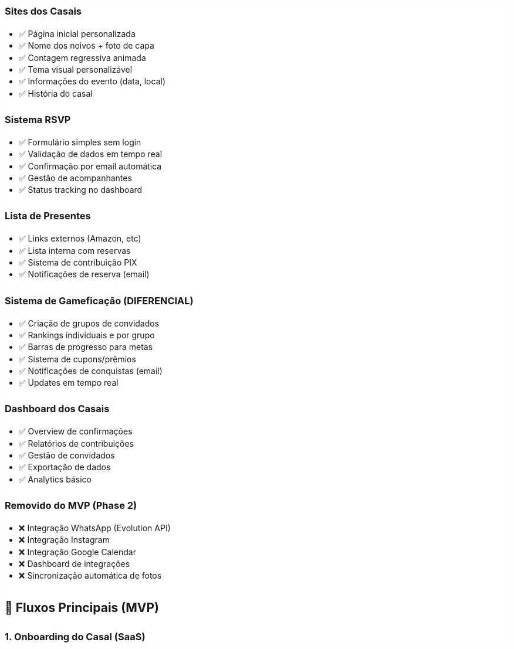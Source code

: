 ### Sites dos Casais

- ✅ Página inicial personalizada
- ✅ Nome dos noivos + foto de capa
- ✅ Contagem regressiva animada
- ✅ Tema visual personalizável
- ✅ Informações do evento (data, local)
- ✅ História do casal

### Sistema RSVP

- ✅ Formulário simples sem login
- ✅ Validação de dados em tempo real
- ✅ Confirmação por email automática
- ✅ Gestão de acompanhantes
- ✅ Status tracking no dashboard

### Lista de Presentes

- ✅ Links externos (Amazon, etc)
- ✅ Lista interna com reservas
- ✅ Sistema de contribuição PIX
- ✅ Notificações de reserva (email)

### Sistema de Gameficação (DIFERENCIAL)

- ✅ Criação de grupos de convidados
- ✅ Rankings individuais e por grupo
- ✅ Barras de progresso para metas
- ✅ Sistema de cupons/prêmios
- ✅ Notificações de conquistas (email)
- ✅ Updates em tempo real

### Dashboard dos Casais

- ✅ Overview de confirmações
- ✅ Relatórios de contribuições
- ✅ Gestão de convidados
- ✅ Exportação de dados
- ✅ Analytics básico

### Removido do MVP (Phase 2)

- ❌ Integração WhatsApp (Evolution API)
- ❌ Integração Instagram
- ❌ Integração Google Calendar
- ❌ Dashboard de integrações
- ❌ Sincronização automática de fotos

## 🔄 Fluxos Principais (MVP)

### 1. Onboarding do Casal (SaaS)
